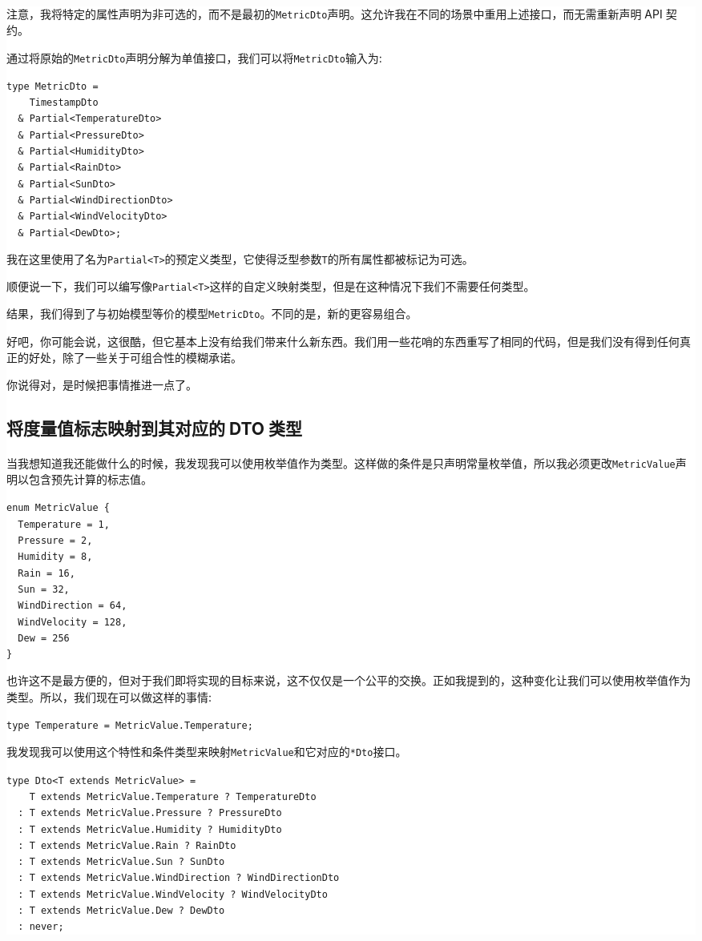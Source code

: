 注意，我将特定的属性声明为非可选的，而不是最初的`MetricDto`声明。这允许我在不同的场景中重用上述接口，而无需重新声明 API 契约。

通过将原始的`MetricDto`声明分解为单值接口，我们可以将`MetricDto`输入为:

```
type MetricDto =
    TimestampDto
  & Partial<TemperatureDto>
  & Partial<PressureDto>
  & Partial<HumidityDto>
  & Partial<RainDto>
  & Partial<SunDto>
  & Partial<WindDirectionDto>
  & Partial<WindVelocityDto>
  & Partial<DewDto>; 
```

我在这里使用了名为`Partial<T>`的预定义类型，它使得泛型参数`T`的所有属性都被标记为可选。

顺便说一下，我们可以编写像`Partial<T>`这样的自定义映射类型，但是在这种情况下我们不需要任何类型。

结果，我们得到了与初始模型等价的模型`MetricDto`。不同的是，新的更容易组合。

好吧，你可能会说，这很酷，但它基本上没有给我们带来什么新东西。我们用一些花哨的东西重写了相同的代码，但是我们没有得到任何真正的好处，除了一些关于可组合性的模糊承诺。

你说得对，是时候把事情推进一点了。

## [](#mapping-metricvalue-flag-to-its-corresponding-dto-type)将度量值标志映射到其对应的 DTO 类型

当我想知道我还能做什么的时候，我发现我可以使用枚举值作为类型。这样做的条件是只声明常量枚举值，所以我必须更改`MetricValue`声明以包含预先计算的标志值。

```
enum MetricValue {
  Temperature = 1,
  Pressure = 2,
  Humidity = 8,
  Rain = 16,
  Sun = 32,
  WindDirection = 64,
  WindVelocity = 128,
  Dew = 256
} 
```

也许这不是最方便的，但对于我们即将实现的目标来说，这不仅仅是一个公平的交换。正如我提到的，这种变化让我们可以使用枚举值作为类型。所以，我们现在可以做这样的事情:

```
type Temperature = MetricValue.Temperature; 
```

我发现我可以使用这个特性和条件类型来映射`MetricValue`和它对应的`*Dto`接口。

```
type Dto<T extends MetricValue> =
    T extends MetricValue.Temperature ? TemperatureDto
  : T extends MetricValue.Pressure ? PressureDto
  : T extends MetricValue.Humidity ? HumidityDto
  : T extends MetricValue.Rain ? RainDto
  : T extends MetricValue.Sun ? SunDto
  : T extends MetricValue.WindDirection ? WindDirectionDto
  : T extends MetricValue.WindVelocity ? WindVelocityDto
  : T extends MetricValue.Dew ? DewDto
  : never; 
```
